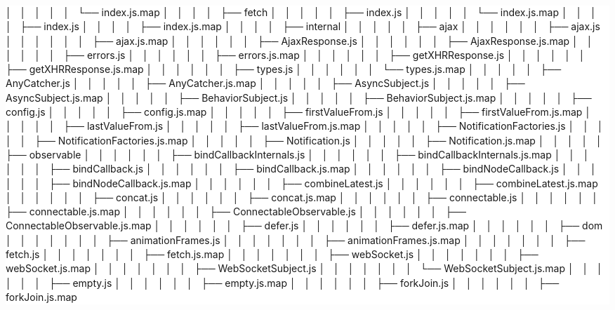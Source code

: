 │   │   │   │   │   └── index.js.map
│   │   │   │   ├── fetch
│   │   │   │   │   ├── index.js
│   │   │   │   │   └── index.js.map
│   │   │   │   ├── index.js
│   │   │   │   ├── index.js.map
│   │   │   │   ├── internal
│   │   │   │   │   ├── ajax
│   │   │   │   │   │   ├── ajax.js
│   │   │   │   │   │   ├── ajax.js.map
│   │   │   │   │   │   ├── AjaxResponse.js
│   │   │   │   │   │   ├── AjaxResponse.js.map
│   │   │   │   │   │   ├── errors.js
│   │   │   │   │   │   ├── errors.js.map
│   │   │   │   │   │   ├── getXHRResponse.js
│   │   │   │   │   │   ├── getXHRResponse.js.map
│   │   │   │   │   │   ├── types.js
│   │   │   │   │   │   └── types.js.map
│   │   │   │   │   ├── AnyCatcher.js
│   │   │   │   │   ├── AnyCatcher.js.map
│   │   │   │   │   ├── AsyncSubject.js
│   │   │   │   │   ├── AsyncSubject.js.map
│   │   │   │   │   ├── BehaviorSubject.js
│   │   │   │   │   ├── BehaviorSubject.js.map
│   │   │   │   │   ├── config.js
│   │   │   │   │   ├── config.js.map
│   │   │   │   │   ├── firstValueFrom.js
│   │   │   │   │   ├── firstValueFrom.js.map
│   │   │   │   │   ├── lastValueFrom.js
│   │   │   │   │   ├── lastValueFrom.js.map
│   │   │   │   │   ├── NotificationFactories.js
│   │   │   │   │   ├── NotificationFactories.js.map
│   │   │   │   │   ├── Notification.js
│   │   │   │   │   ├── Notification.js.map
│   │   │   │   │   ├── observable
│   │   │   │   │   │   ├── bindCallbackInternals.js
│   │   │   │   │   │   ├── bindCallbackInternals.js.map
│   │   │   │   │   │   ├── bindCallback.js
│   │   │   │   │   │   ├── bindCallback.js.map
│   │   │   │   │   │   ├── bindNodeCallback.js
│   │   │   │   │   │   ├── bindNodeCallback.js.map
│   │   │   │   │   │   ├── combineLatest.js
│   │   │   │   │   │   ├── combineLatest.js.map
│   │   │   │   │   │   ├── concat.js
│   │   │   │   │   │   ├── concat.js.map
│   │   │   │   │   │   ├── connectable.js
│   │   │   │   │   │   ├── connectable.js.map
│   │   │   │   │   │   ├── ConnectableObservable.js
│   │   │   │   │   │   ├── ConnectableObservable.js.map
│   │   │   │   │   │   ├── defer.js
│   │   │   │   │   │   ├── defer.js.map
│   │   │   │   │   │   ├── dom
│   │   │   │   │   │   │   ├── animationFrames.js
│   │   │   │   │   │   │   ├── animationFrames.js.map
│   │   │   │   │   │   │   ├── fetch.js
│   │   │   │   │   │   │   ├── fetch.js.map
│   │   │   │   │   │   │   ├── webSocket.js
│   │   │   │   │   │   │   ├── webSocket.js.map
│   │   │   │   │   │   │   ├── WebSocketSubject.js
│   │   │   │   │   │   │   └── WebSocketSubject.js.map
│   │   │   │   │   │   ├── empty.js
│   │   │   │   │   │   ├── empty.js.map
│   │   │   │   │   │   ├── forkJoin.js
│   │   │   │   │   │   ├── forkJoin.js.map